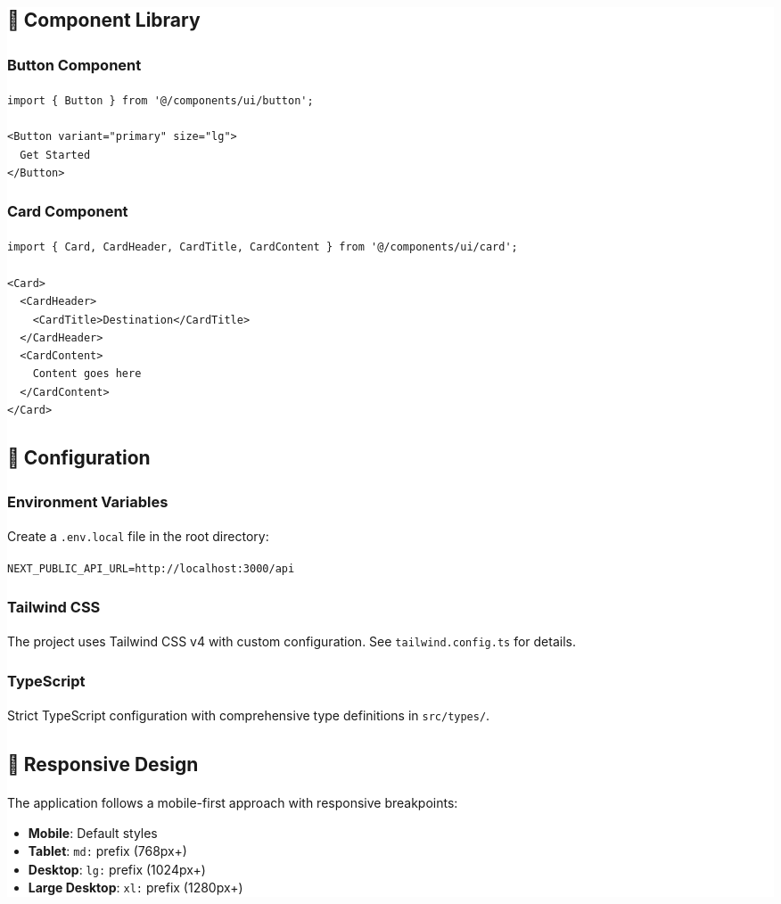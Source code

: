 ## 🎨 Component Library

### Button Component
```tsx
import { Button } from '@/components/ui/button';

<Button variant="primary" size="lg">
  Get Started
</Button>
```

### Card Component
```tsx
import { Card, CardHeader, CardTitle, CardContent } from '@/components/ui/card';

<Card>
  <CardHeader>
    <CardTitle>Destination</CardTitle>
  </CardHeader>
  <CardContent>
    Content goes here
  </CardContent>
</Card>
```

## 🔧 Configuration

### Environment Variables

Create a `.env.local` file in the root directory:

```env
NEXT_PUBLIC_API_URL=http://localhost:3000/api
```

### Tailwind CSS

The project uses Tailwind CSS v4 with custom configuration. See `tailwind.config.ts` for details.

### TypeScript

Strict TypeScript configuration with comprehensive type definitions in `src/types/`.

## 📱 Responsive Design

The application follows a mobile-first approach with responsive breakpoints:

- **Mobile**: Default styles
- **Tablet**: `md:` prefix (768px+)
- **Desktop**: `lg:` prefix (1024px+)
- **Large Desktop**: `xl:` prefix (1280px+)
